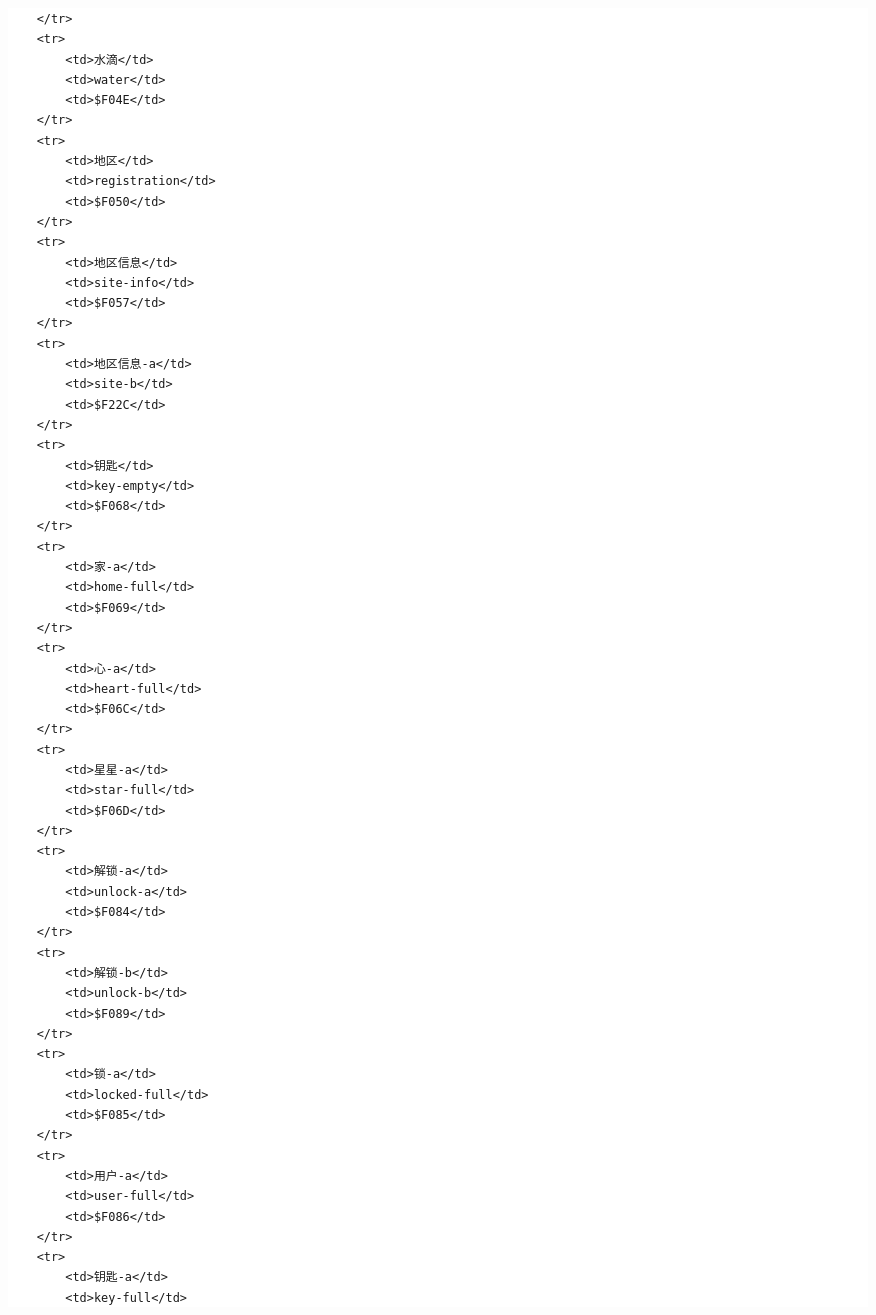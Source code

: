         </tr>
        <tr>
            <td>水滴</td>
            <td>water</td>
            <td>$F04E</td>
        </tr>
        <tr>
            <td>地区</td>
            <td>registration</td>
            <td>$F050</td>
        </tr>
        <tr>
            <td>地区信息</td>
            <td>site-info</td>
            <td>$F057</td>
        </tr>
        <tr>
            <td>地区信息-a</td>
            <td>site-b</td>
            <td>$F22C</td>
        </tr>
        <tr>
            <td>钥匙</td>
            <td>key-empty</td>
            <td>$F068</td>
        </tr>
        <tr>
            <td>家-a</td>
            <td>home-full</td>
            <td>$F069</td>
        </tr>
        <tr>
            <td>心-a</td>
            <td>heart-full</td>
            <td>$F06C</td>
        </tr>
        <tr>
            <td>星星-a</td>
            <td>star-full</td>
            <td>$F06D</td>
        </tr>
        <tr>
            <td>解锁-a</td>
            <td>unlock-a</td>
            <td>$F084</td>
        </tr>
        <tr>
            <td>解锁-b</td>
            <td>unlock-b</td>
            <td>$F089</td>
        </tr>
        <tr>
            <td>锁-a</td>
            <td>locked-full</td>
            <td>$F085</td>
        </tr>
        <tr>
            <td>用户-a</td>
            <td>user-full</td>
            <td>$F086</td>
        </tr>
        <tr>
            <td>钥匙-a</td>
            <td>key-full</td>